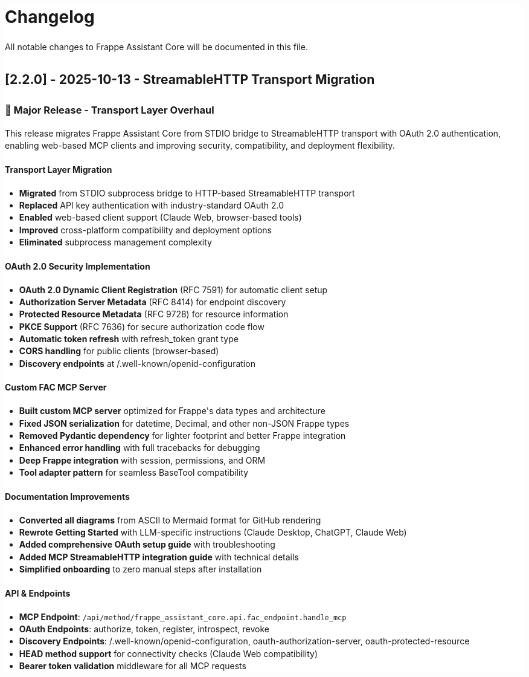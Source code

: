 # Changelog

All notable changes to Frappe Assistant Core will be documented in this file.

## [2.2.0] - 2025-10-13 - StreamableHTTP Transport Migration

### 🎯 Major Release - Transport Layer Overhaul

This release migrates Frappe Assistant Core from STDIO bridge to StreamableHTTP transport with OAuth 2.0 authentication, enabling web-based MCP clients and improving security, compatibility, and deployment flexibility.

#### Transport Layer Migration
- **Migrated** from STDIO subprocess bridge to HTTP-based StreamableHTTP transport
- **Replaced** API key authentication with industry-standard OAuth 2.0
- **Enabled** web-based client support (Claude Web, browser-based tools)
- **Improved** cross-platform compatibility and deployment options
- **Eliminated** subprocess management complexity

#### OAuth 2.0 Security Implementation
- **OAuth 2.0 Dynamic Client Registration** (RFC 7591) for automatic client setup
- **Authorization Server Metadata** (RFC 8414) for endpoint discovery
- **Protected Resource Metadata** (RFC 9728) for resource information
- **PKCE Support** (RFC 7636) for secure authorization code flow
- **Automatic token refresh** with refresh_token grant type
- **CORS handling** for public clients (browser-based)
- **Discovery endpoints** at /.well-known/openid-configuration

#### Custom FAC MCP Server
- **Built custom MCP server** optimized for Frappe's data types and architecture
- **Fixed JSON serialization** for datetime, Decimal, and other non-JSON Frappe types
- **Removed Pydantic dependency** for lighter footprint and better Frappe integration
- **Enhanced error handling** with full tracebacks for debugging
- **Deep Frappe integration** with session, permissions, and ORM
- **Tool adapter pattern** for seamless BaseTool compatibility

#### Documentation Improvements
- **Converted all diagrams** from ASCII to Mermaid format for GitHub rendering
- **Rewrote Getting Started** with LLM-specific instructions (Claude Desktop, ChatGPT, Claude Web)
- **Added comprehensive OAuth setup guide** with troubleshooting
- **Added MCP StreamableHTTP integration guide** with technical details
- **Simplified onboarding** to zero manual steps after installation

#### API & Endpoints
- **MCP Endpoint**: `/api/method/frappe_assistant_core.api.fac_endpoint.handle_mcp`
- **OAuth Endpoints**: authorize, token, register, introspect, revoke
- **Discovery Endpoints**: /.well-known/openid-configuration, oauth-authorization-server, oauth-protected-resource
- **HEAD method support** for connectivity checks (Claude Web compatibility)
- **Bearer token validation** middleware for all MCP requests
